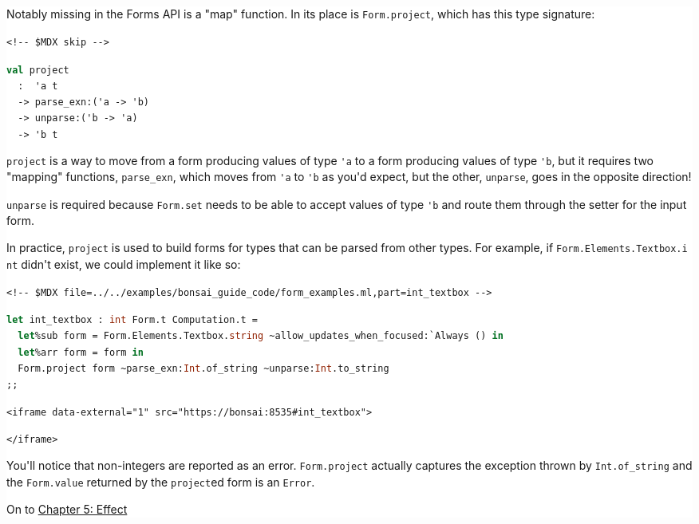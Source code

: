 Notably missing in the Forms API is a "map" function. In its place is
`Form.project`, which has this type signature:

```{=html}
<!-- $MDX skip -->
```
``` ocaml
val project
  :  'a t
  -> parse_exn:('a -> 'b)
  -> unparse:('b -> 'a)
  -> 'b t
```

`project` is a way to move from a form producing values of type `'a` to
a form producing values of type `'b`, but it requires two "mapping"
functions, `parse_exn`, which moves from `'a` to `'b` as you'd expect,
but the other, `unparse`, goes in the opposite direction!

`unparse` is required because `Form.set` needs to be able to accept
values of type `'b` and route them through the setter for the input
form.

In practice, `project` is used to build forms for types that can be
parsed from other types. For example, if `Form.Elements.Textbox.int`
didn't exist, we could implement it like so:

```{=html}
<!-- $MDX file=../../examples/bonsai_guide_code/form_examples.ml,part=int_textbox -->
```
``` ocaml
let int_textbox : int Form.t Computation.t =
  let%sub form = Form.Elements.Textbox.string ~allow_updates_when_focused:`Always () in
  let%arr form = form in
  Form.project form ~parse_exn:Int.of_string ~unparse:Int.to_string
;;
```

```{=html}
<iframe data-external="1" src="https://bonsai:8535#int_textbox">
```
```{=html}
</iframe>
```
You'll notice that non-integers are reported as an error. `Form.project`
actually captures the exception thrown by `Int.of_string` and the
`Form.value` returned by the `project`ed form is an `Error`.

On to [Chapter 5: Effect](./05-effect.mdx)
